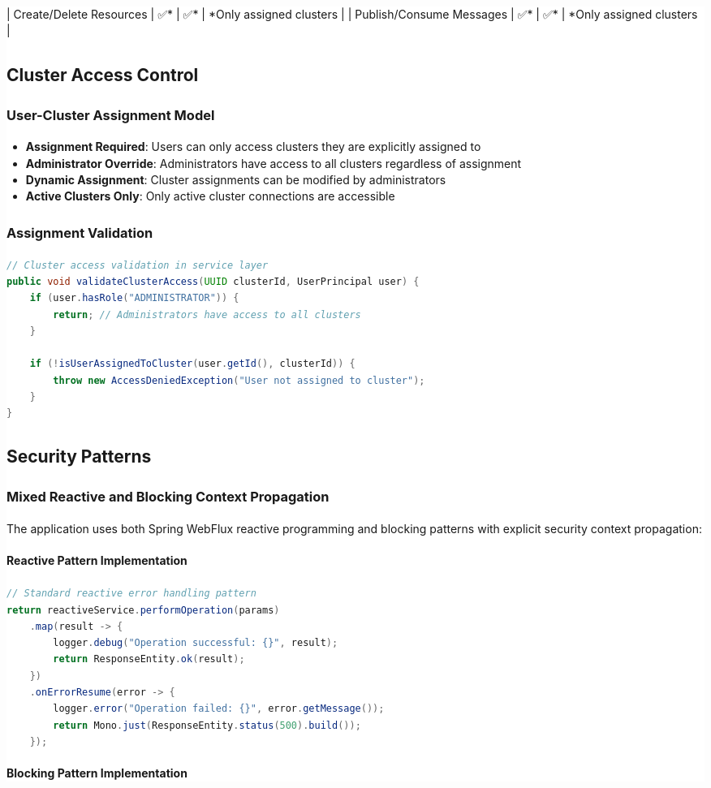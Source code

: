 | Create/Delete Resources     | ✅\* | ✅\*          | \*Only assigned clusters |
| Publish/Consume Messages    | ✅\* | ✅\*          | \*Only assigned clusters |

## Cluster Access Control

### User-Cluster Assignment Model

- **Assignment Required**: Users can only access clusters they are explicitly assigned to
- **Administrator Override**: Administrators have access to all clusters regardless of assignment
- **Dynamic Assignment**: Cluster assignments can be modified by administrators
- **Active Clusters Only**: Only active cluster connections are accessible

### Assignment Validation

```java
// Cluster access validation in service layer
public void validateClusterAccess(UUID clusterId, UserPrincipal user) {
    if (user.hasRole("ADMINISTRATOR")) {
        return; // Administrators have access to all clusters
    }

    if (!isUserAssignedToCluster(user.getId(), clusterId)) {
        throw new AccessDeniedException("User not assigned to cluster");
    }
}
```

## Security Patterns

### Mixed Reactive and Blocking Context Propagation

The application uses both Spring WebFlux reactive programming and blocking patterns with explicit security context propagation:

#### Reactive Pattern Implementation

```java
// Standard reactive error handling pattern
return reactiveService.performOperation(params)
    .map(result -> {
        logger.debug("Operation successful: {}", result);
        return ResponseEntity.ok(result);
    })
    .onErrorResume(error -> {
        logger.error("Operation failed: {}", error.getMessage());
        return Mono.just(ResponseEntity.status(500).build());
    });
```

#### Blocking Pattern Implementation
